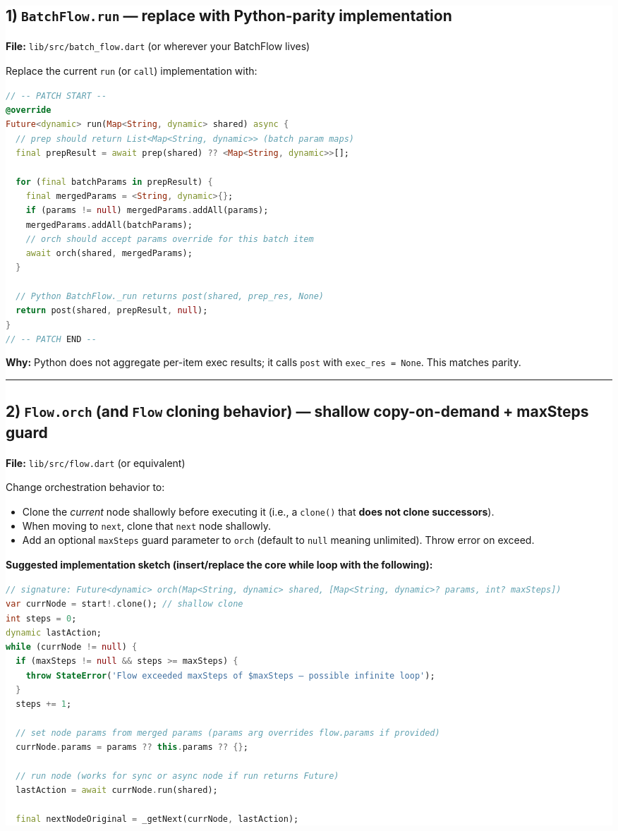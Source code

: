 ## 1) `BatchFlow.run` — replace with Python-parity implementation

**File:** `lib/src/batch_flow.dart` (or wherever your BatchFlow lives)

Replace the current `run` (or `call`) implementation with:

```dart
// -- PATCH START --
@override
Future<dynamic> run(Map<String, dynamic> shared) async {
  // prep should return List<Map<String, dynamic>> (batch param maps)
  final prepResult = await prep(shared) ?? <Map<String, dynamic>>[];

  for (final batchParams in prepResult) {
    final mergedParams = <String, dynamic>{};
    if (params != null) mergedParams.addAll(params);
    mergedParams.addAll(batchParams);
    // orch should accept params override for this batch item
    await orch(shared, mergedParams);
  }

  // Python BatchFlow._run returns post(shared, prep_res, None)
  return post(shared, prepResult, null);
}
// -- PATCH END --
```

**Why:** Python does not aggregate per-item exec results; it calls `post` with `exec_res = None`. This matches parity.

---

## 2) `Flow.orch` (and `Flow` cloning behavior) — shallow copy-on-demand + maxSteps guard

**File:** `lib/src/flow.dart` (or equivalent)

Change orchestration behavior to:

* Clone the *current* node shallowly before executing it (i.e., a `clone()` that **does not clone successors**).
* When moving to `next`, clone that `next` node shallowly.
* Add an optional `maxSteps` guard parameter to `orch` (default to `null` meaning unlimited). Throw error on exceed.

**Suggested implementation sketch (insert/replace the core while loop with the following):**

```dart
// signature: Future<dynamic> orch(Map<String, dynamic> shared, [Map<String, dynamic>? params, int? maxSteps])
var currNode = start!.clone(); // shallow clone
int steps = 0;
dynamic lastAction;
while (currNode != null) {
  if (maxSteps != null && steps >= maxSteps) {
    throw StateError('Flow exceeded maxSteps of $maxSteps — possible infinite loop');
  }
  steps += 1;

  // set node params from merged params (params arg overrides flow.params if provided)
  currNode.params = params ?? this.params ?? {};

  // run node (works for sync or async node if run returns Future)
  lastAction = await currNode.run(shared);

  final nextNodeOriginal = _getNext(currNode, lastAction);
```